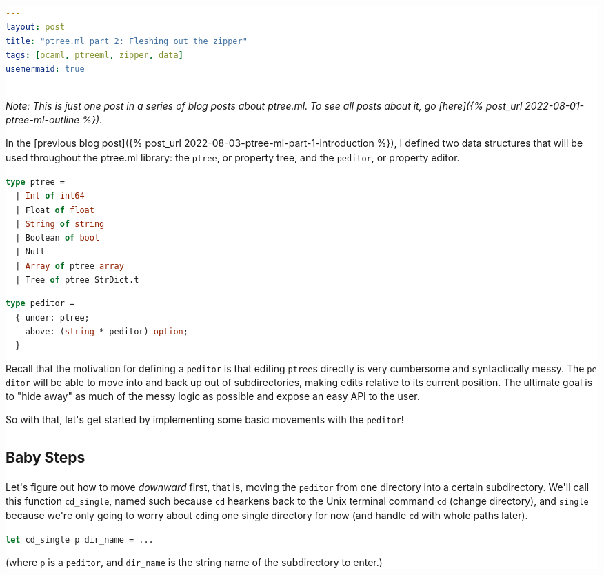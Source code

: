 ```yaml
---
layout: post
title: "ptree.ml part 2: Fleshing out the zipper"
tags: [ocaml, ptreeml, zipper, data]
usemermaid: true
---
```


_Note: This is just one post in a series of blog posts about ptree.ml. To see
all posts about it, go [here]({% post_url 2022-08-01-ptree-ml-outline %})_.

In the [previous blog post]({% post_url 2022-08-03-ptree-ml-part-1-introduction
%}), I defined two data structures that will be used throughout the ptree.ml
library: the `ptree`, or property tree, and the `peditor`, or property editor.

```ocaml
type ptree =
  | Int of int64
  | Float of float
  | String of string
  | Boolean of bool
  | Null
  | Array of ptree array
  | Tree of ptree StrDict.t
```

```ocaml
type peditor =
  { under: ptree;
    above: (string * peditor) option;
  }
```

Recall that the motivation for defining a `peditor` is that editing `ptree`s
directly is very cumbersome and syntactically messy. The `peditor` will be able
to move into and back up out of subdirectories, making edits relative to its
current position. The ultimate goal is to "hide away" as much of the messy logic
as possible and expose an easy API to the user.

So with that, let's get started by implementing some basic movements with the
`peditor`!

## Baby Steps
Let's figure out how to move _downward_ first, that is, moving the `peditor`
from one directory into a certain subdirectory. We'll call this function
`cd_single`, named such because `cd` hearkens back to the Unix terminal command
`cd` (change directory), and `single` because we're only going to worry about
`cd`ing one single directory for now (and handle `cd` with whole paths later).

```ocaml
let cd_single p dir_name = ...
```

(where `p` is a `peditor`, and `dir_name` is the string name of the subdirectory
to enter.)

